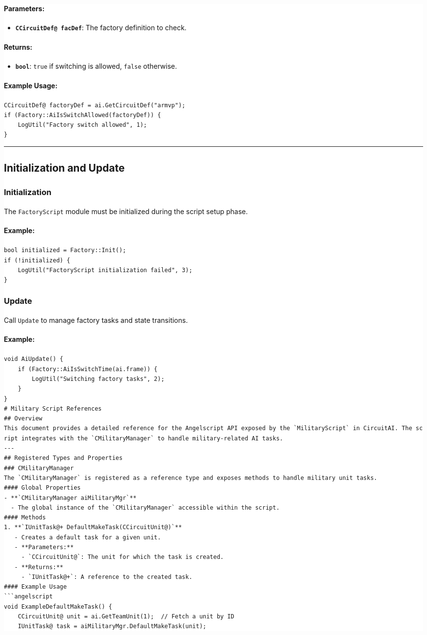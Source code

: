 #### Parameters:
- **`CCircuitDef@ facDef`**: The factory definition to check.

#### Returns:
- **`bool`**: `true` if switching is allowed, `false` otherwise.

#### Example Usage:
```angelscript
CCircuitDef@ factoryDef = ai.GetCircuitDef("armvp");
if (Factory::AiIsSwitchAllowed(factoryDef)) {
    LogUtil("Factory switch allowed", 1);
}
```

---

## Initialization and Update

### Initialization
The `FactoryScript` module must be initialized during the script setup phase.

#### Example:
```angelscript
bool initialized = Factory::Init();
if (!initialized) {
    LogUtil("FactoryScript initialization failed", 3);
}
```

### Update
Call `Update` to manage factory tasks and state transitions.

#### Example:
```angelscript
void AiUpdate() {
    if (Factory::AiIsSwitchTime(ai.frame)) {
        LogUtil("Switching factory tasks", 2);
    }
}
# Military Script References
## Overview
This document provides a detailed reference for the Angelscript API exposed by the `MilitaryScript` in CircuitAI. The script integrates with the `CMilitaryManager` to handle military-related AI tasks.
---
## Registered Types and Properties
### CMilitaryManager
The `CMilitaryManager` is registered as a reference type and exposes methods to handle military unit tasks.
#### Global Properties
- **`CMilitaryManager aiMilitaryMgr`**
  - The global instance of the `CMilitaryManager` accessible within the script.
#### Methods
1. **`IUnitTask@+ DefaultMakeTask(CCircuitUnit@)`**
   - Creates a default task for a given unit.
   - **Parameters:**
     - `CCircuitUnit@`: The unit for which the task is created.
   - **Returns:**
     - `IUnitTask@+`: A reference to the created task.
#### Example Usage
```angelscript
void ExampleDefaultMakeTask() {
    CCircuitUnit@ unit = ai.GetTeamUnit(1);  // Fetch a unit by ID
    IUnitTask@ task = aiMilitaryMgr.DefaultMakeTask(unit);
```